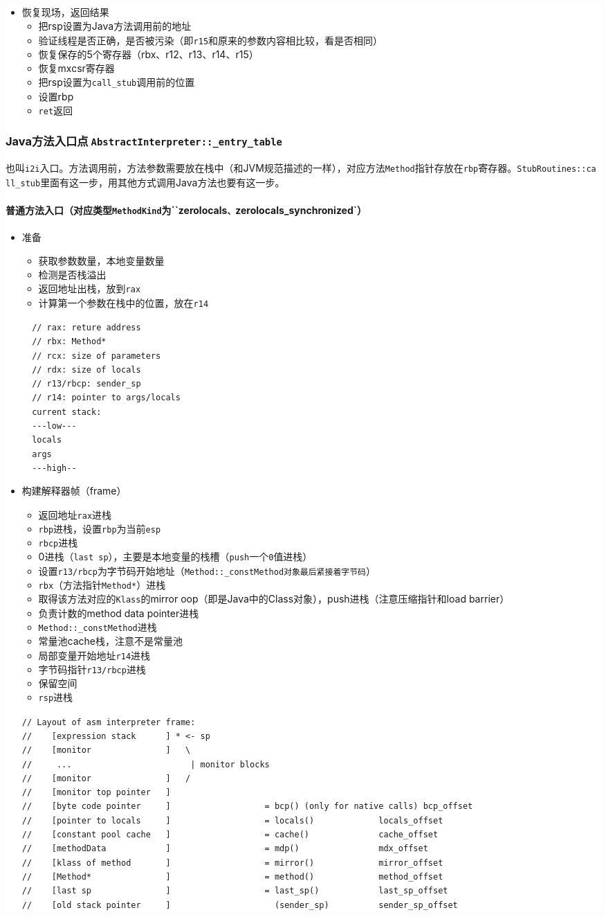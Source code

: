 - 恢复现场，返回结果
  - 把rsp设置为Java方法调用前的地址
  - 验证线程是否正确，是否被污染（即`r15`和原来的参数内容相比较，看是否相同）
  - 恢复保存的5个寄存器（rbx、r12、r13、r14、r15）
  - 恢复mxcsr寄存器
  - 把rsp设置为`call_stub`调用前的位置
  - 设置rbp
  - `ret`返回

### Java方法入口点 `AbstractInterpreter::_entry_table`
也叫`i2i`入口。方法调用前，方法参数需要放在栈中（和JVM规范描述的一样），对应方法`Method`指针存放在`rbp`寄存器。`StubRoutines::call_stub`里面有这一步，用其他方式调用Java方法也要有这一步。

#### 普通方法入口（对应类型`MethodKind`为``zerolocals`、`zerolocals_synchronized`）
- 准备
  - 获取参数数量，本地变量数量
  - 检测是否栈溢出
  - 返回地址出栈，放到`rax`
  - 计算第一个参数在栈中的位置，放在`r14`
  ```
    // rax: reture address
    // rbx: Method*
    // rcx: size of parameters
    // rdx: size of locals
    // r13/rbcp: sender_sp 
    // r14: pointer to args/locals
    current stack:
    ---low---
    locals
    args
    ---high--
  ```

- 构建解释器帧（frame）
  - 返回地址`rax`进栈
  - `rbp`进栈，设置`rbp`为当前`esp`
  - `rbcp`进栈
  - 0进栈（`last sp`），主要是本地变量的栈槽（`push`一个`0`值进栈）
  - 设置`r13/rbcp`为字节码开始地址（`Method::_constMethod对象最后紧接着字节码`）
  - `rbx`（方法指针`Method*`）进栈
  - 取得该方法对应的`Klass`的mirror oop（即是Java中的Class对象），push进栈（注意压缩指针和load barrier）
  - 负责计数的method data pointer进栈
  - `Method::_constMethod`进栈
  - 常量池cache栈，注意不是常量池
  - 局部变量开始地址`r14`进栈
  - 字节码指针`r13/rbcp`进栈
  - 保留空间
  - `rsp`进栈
  ```
  // Layout of asm interpreter frame:
  //    [expression stack      ] * <- sp
  //    [monitor               ]   \
  //     ...                        | monitor blocks
  //    [monitor               ]   /
  //    [monitor top pointer   ]
  //    [byte code pointer     ]                   = bcp() (only for native calls) bcp_offset
  //    [pointer to locals     ]                   = locals()             locals_offset
  //    [constant pool cache   ]                   = cache()              cache_offset
  //    [methodData            ]                   = mdp()                mdx_offset
  //    [klass of method       ]                   = mirror()             mirror_offset
  //    [Method*               ]                   = method()             method_offset
  //    [last sp               ]                   = last_sp()            last_sp_offset
  //    [old stack pointer     ]                     (sender_sp)          sender_sp_offset
  ```